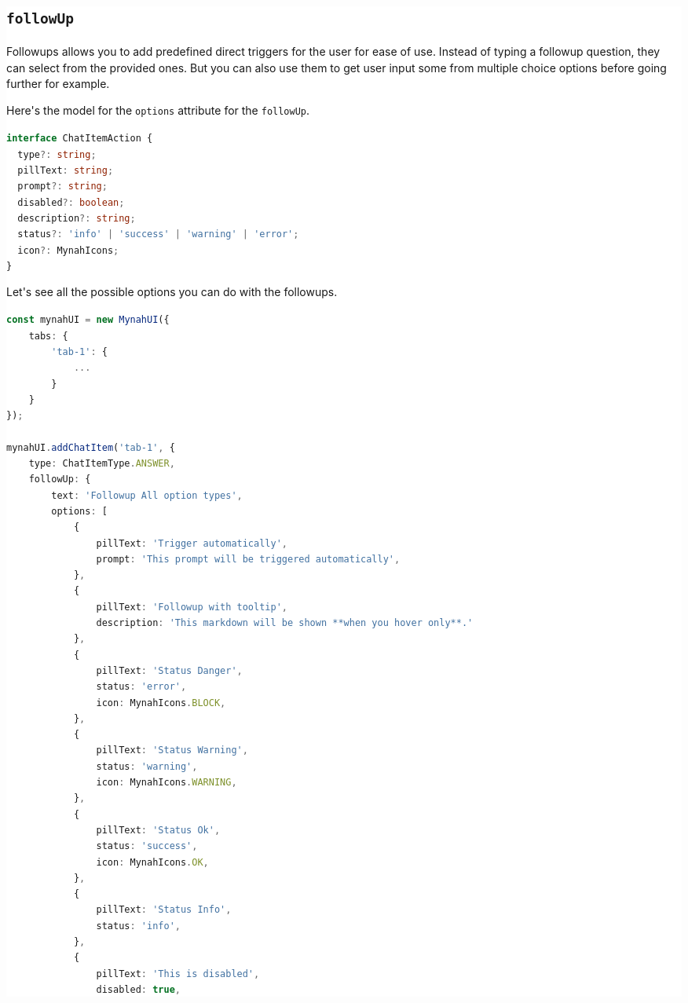 ## `followUp`
Followups allows you to add predefined direct triggers for the user for ease of use. Instead of typing a followup question, they can select from the provided ones. But you can also use them to get user input some from multiple choice options before going further for example. 

Here's the model for the `options` attribute for the `followUp`.

```typescript
interface ChatItemAction {
  type?: string;
  pillText: string;
  prompt?: string;
  disabled?: boolean;
  description?: string;
  status?: 'info' | 'success' | 'warning' | 'error';
  icon?: MynahIcons;
}
```

Let's see all the possible options you can do with the followups.

```typescript
const mynahUI = new MynahUI({
    tabs: {
        'tab-1': {
            ...
        }
    }
});

mynahUI.addChatItem('tab-1', {
    type: ChatItemType.ANSWER,
    followUp: {
        text: 'Followup All option types',
        options: [
            {
                pillText: 'Trigger automatically',
                prompt: 'This prompt will be triggered automatically',
            },
            {
                pillText: 'Followup with tooltip',
                description: 'This markdown will be shown **when you hover only**.'
            },
            {
                pillText: 'Status Danger',
                status: 'error',
                icon: MynahIcons.BLOCK,
            },
            {
                pillText: 'Status Warning',
                status: 'warning',
                icon: MynahIcons.WARNING,
            },
            {
                pillText: 'Status Ok',
                status: 'success',
                icon: MynahIcons.OK,
            },
            {
                pillText: 'Status Info',
                status: 'info',
            },
            {
                pillText: 'This is disabled',
                disabled: true,
```